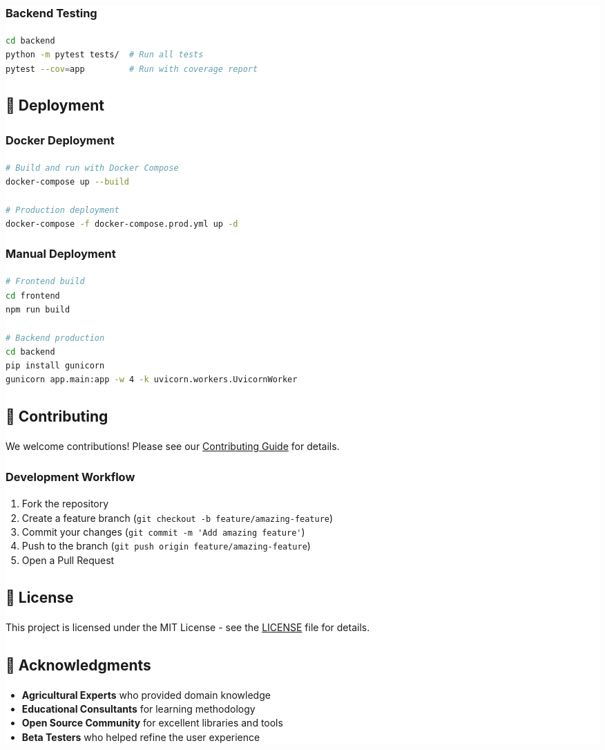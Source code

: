 ### Backend Testing  
```bash
cd backend
python -m pytest tests/  # Run all tests
pytest --cov=app         # Run with coverage report
```

## 🚀 Deployment

### Docker Deployment
```bash
# Build and run with Docker Compose
docker-compose up --build

# Production deployment
docker-compose -f docker-compose.prod.yml up -d
```

### Manual Deployment
```bash
# Frontend build
cd frontend
npm run build

# Backend production
cd backend
pip install gunicorn
gunicorn app.main:app -w 4 -k uvicorn.workers.UvicornWorker
```

## 🤝 Contributing

We welcome contributions! Please see our [Contributing Guide](CONTRIBUTING.md) for details.

### Development Workflow
1. Fork the repository
2. Create a feature branch (`git checkout -b feature/amazing-feature`)
3. Commit your changes (`git commit -m 'Add amazing feature'`)
4. Push to the branch (`git push origin feature/amazing-feature`)  
5. Open a Pull Request

## 📄 License

This project is licensed under the MIT License - see the [LICENSE](LICENSE) file for details.

## 🙏 Acknowledgments

- **Agricultural Experts** who provided domain knowledge
- **Educational Consultants** for learning methodology
- **Open Source Community** for excellent libraries and tools
- **Beta Testers** who helped refine the user experience
